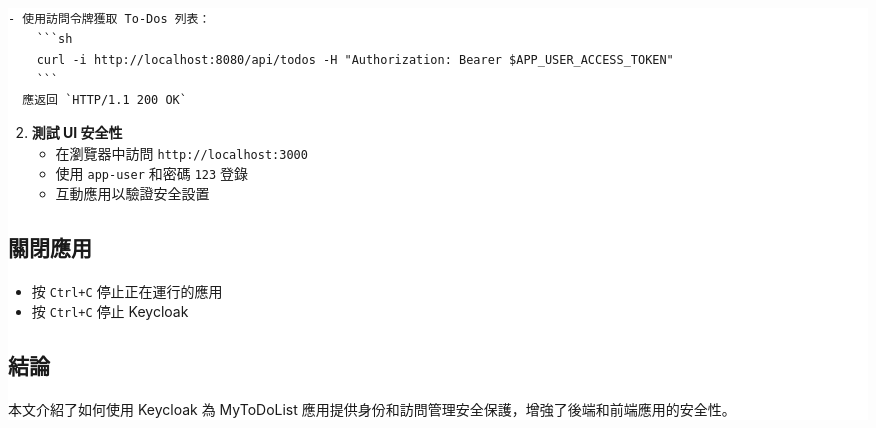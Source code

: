     - 使用訪問令牌獲取 To-Dos 列表：
        ```sh
        curl -i http://localhost:8080/api/todos -H "Authorization: Bearer $APP_USER_ACCESS_TOKEN"
        ```
      應返回 `HTTP/1.1 200 OK`

2. **測試 UI 安全性**
    - 在瀏覽器中訪問 `http://localhost:3000`
    - 使用 `app-user` 和密碼 `123` 登錄
    - 互動應用以驗證安全設置

## 關閉應用

- 按 `Ctrl+C` 停止正在運行的應用
- 按 `Ctrl+C` 停止 Keycloak

## 結論

本文介紹了如何使用 Keycloak 為 MyToDoList 應用提供身份和訪問管理安全保護，增強了後端和前端應用的安全性。
